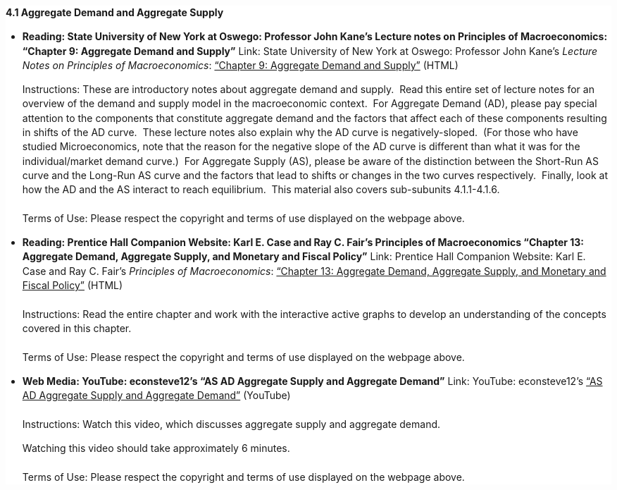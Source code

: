 **4.1 Aggregate Demand and Aggregate Supply** <span id="4.1"></span> 
-   **Reading: State University of New York at Oswego: Professor John
    Kane’s Lecture notes on Principles of Macroeconomics: “Chapter 9:
    Aggregate Demand and Supply”**
    Link: State University of New York at Oswego: Professor John Kane’s
    *Lecture Notes on* *Principles of Macroeconomics*: [“Chapter 9:
    Aggregate Demand and
    Supply”](http://www.oswego.edu/~economic/eco200/chap9.htm) (HTML)  
      
     Instructions: These are introductory notes about aggregate demand
    and supply.  Read this entire set of lecture notes for an overview
    of the demand and supply model in the macroeconomic context.  For
    Aggregate Demand (AD), please pay special attention to the
    components that constitute aggregate demand and the factors that
    affect each of these components resulting in shifts of the AD
    curve.  These lecture notes also explain why the AD curve is
    negatively-sloped.  (For those who have studied Microeconomics, note
    that the reason for the negative slope of the AD curve is different
    than what it was for the individual/market demand curve.)  For
    Aggregate Supply (AS), please be aware of the distinction between
    the Short-Run AS curve and the Long-Run AS curve and the factors
    that lead to shifts or changes in the two curves respectively. 
    Finally, look at how the AD and the AS interact to reach
    equilibrium.  This material also covers sub-subunits 4.1.1-4.1.6.  
        
     Terms of Use: Please respect the copyright and terms of use
    displayed on the webpage above.

-   **Reading: Prentice Hall Companion Website: Karl E. Case and Ray C.
    Fair’s Principles of Macroeconomics “Chapter 13: Aggregate Demand,
    Aggregate Supply, and Monetary and Fiscal Policy”**
    Link: Prentice Hall Companion Website: Karl E. Case and Ray C.
    Fair’s *Principles of Macroeconomics*: [“Chapter 13: Aggregate
    Demand, Aggregate Supply, and Monetary and Fiscal
    Policy”](http://wps.prenhall.com/bp_casefair_macrof_7e/32/8267/2116571.cw/index.html) (HTML)  
        
     Instructions: Read the entire chapter and work with the interactive
    active graphs to develop an understanding of the concepts covered in
    this chapter.    
        
     Terms of Use: Please respect the copyright and terms of use
    displayed on the webpage above.

-   **Web Media: YouTube: econsteve12’s “AS AD Aggregate Supply and
    Aggregate Demand”**
    Link: YouTube: econsteve12’s [“AS AD Aggregate Supply and Aggregate
    Demand”](http://www.youtube.com/watch?v=8nR2-OXfd3Q) (YouTube)  
        
     Instructions: Watch this video, which discusses aggregate supply
    and aggregate demand.  
      
     Watching this video should take approximately 6 minutes.  
        
     Terms of Use: Please respect the copyright and terms of use
    displayed on the webpage above.
